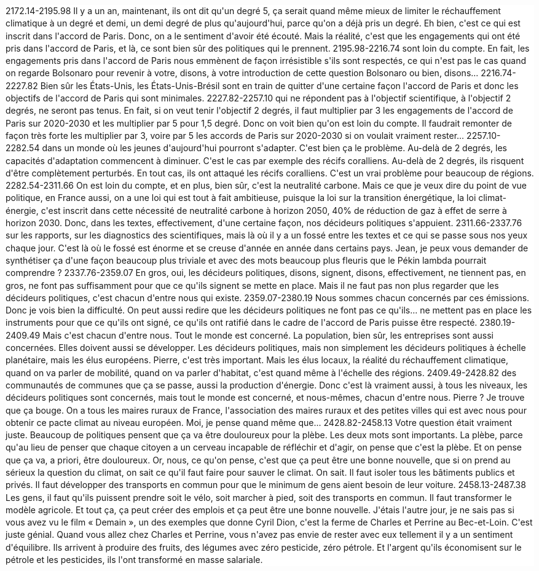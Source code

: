 2172.14-2195.98   Il y a un an, maintenant, ils ont dit qu'un degré 5, ça serait quand même mieux de limiter le réchauffement climatique à un degré et demi, un demi degré de plus qu'aujourd'hui, parce qu'on a déjà pris un degré. Eh bien, c'est ce qui est inscrit dans l'accord de Paris. Donc, on a le sentiment d'avoir été écouté. Mais la réalité, c'est que les engagements qui ont été pris dans l'accord de Paris, et là, ce sont bien sûr des politiques qui le prennent.
2195.98-2216.74   sont loin du compte. En fait, les engagements pris dans l'accord de Paris nous emmènent de façon irrésistible s'ils sont respectés, ce qui n'est pas le cas quand on regarde Bolsonaro pour revenir à votre, disons, à votre introduction de cette question Bolsonaro ou bien, disons...
2216.74-2227.82   Bien sûr les États-Unis, les États-Unis-Brésil sont en train de quitter d'une certaine façon l'accord de Paris et donc les objectifs de l'accord de Paris qui sont minimales.
2227.82-2257.10   qui ne répondent pas à l'objectif scientifique, à l'objectif 2 degrés, ne seront pas tenus. En fait, si on veut tenir l'objectif 2 degrés, il faut multiplier par 3 les engagements de l'accord de Paris sur 2020-2030 et les multiplier par 5 pour 1,5 degré. Donc on voit bien qu'on est loin du compte. Il faudrait remonter de façon très forte les multiplier par 3, voire par 5 les accords de Paris sur 2020-2030 si on voulait vraiment rester...
2257.10-2282.54   dans un monde où les jeunes d'aujourd'hui pourront s'adapter. C'est bien ça le problème. Au-delà de 2 degrés, les capacités d'adaptation commencent à diminuer. C'est le cas par exemple des récifs coralliens. Au-delà de 2 degrés, ils risquent d'être complètement perturbés. En tout cas, ils ont attaqué les récifs coralliens. C'est un vrai problème pour beaucoup de régions.
2282.54-2311.66   On est loin du compte, et en plus, bien sûr, c'est la neutralité carbone. Mais ce que je veux dire du point de vue politique, en France aussi, on a une loi qui est tout à fait ambitieuse, puisque la loi sur la transition énergétique, la loi climat-énergie, c'est inscrit dans cette nécessité de neutralité carbone à horizon 2050, 40% de réduction de gaz à effet de serre à horizon 2030. Donc, dans les textes, effectivement, d'une certaine façon, nos décideurs politiques s'appuient.
2311.66-2337.76   sur les rapports, sur les diagnostics des scientifiques, mais là où il y a un fossé entre les textes et ce qui se passe sous nos yeux chaque jour. C'est là où le fossé est énorme et se creuse d'année en année dans certains pays. Jean, je peux vous demander de synthétiser ça d'une façon beaucoup plus triviale et avec des mots beaucoup plus fleuris que le Pékin lambda pourrait comprendre ?
2337.76-2359.07   En gros, oui, les décideurs politiques, disons, signent, disons, effectivement, ne tiennent pas, en gros, ne font pas suffisamment pour que ce qu'ils signent se mette en place. Mais il ne faut pas non plus regarder que les décideurs politiques, c'est chacun d'entre nous qui existe.
2359.07-2380.19   Nous sommes chacun concernés par ces émissions. Donc je vois bien la difficulté. On peut aussi redire que les décideurs politiques ne font pas ce qu'ils... ne mettent pas en place les instruments pour que ce qu'ils ont signé, ce qu'ils ont ratifié dans le cadre de l'accord de Paris puisse être respecté.
2380.19-2409.49   Mais c'est chacun d'entre nous. Tout le monde est concerné. La population, bien sûr, les entreprises sont aussi concernées. Elles doivent aussi se développer. Les décideurs politiques, mais non simplement les décideurs politiques à échelle planétaire, mais les élus européens. Pierre, c'est très important. Mais les élus locaux, la réalité du réchauffement climatique, quand on va parler de mobilité, quand on va parler d'habitat, c'est quand même à l'échelle des régions.
2409.49-2428.82   des communautés de communes que ça se passe, aussi la production d'énergie. Donc c'est là vraiment aussi, à tous les niveaux, les décideurs politiques sont concernés, mais tout le monde est concerné, et nous-mêmes, chacun d'entre nous. Pierre ? Je trouve que ça bouge. On a tous les maires ruraux de France, l'association des maires ruraux et des petites villes qui est avec nous pour obtenir ce pacte climat au niveau européen. Moi, je pense quand même que...
2428.82-2458.13   Votre question était vraiment juste. Beaucoup de politiques pensent que ça va être douloureux pour la plèbe. Les deux mots sont importants. La plèbe, parce qu'au lieu de penser que chaque citoyen a un cerveau incapable de réfléchir et d'agir, on pense que c'est la plèbe. Et on pense que ça va, a priori, être douloureux. Or, nous, ce qu'on pense, c'est que ça peut être une bonne nouvelle, que si on prend au sérieux la question du climat, on sait ce qu'il faut faire pour sauver le climat. On sait. Il faut isoler tous les bâtiments publics et privés. Il faut développer des transports en commun pour que le minimum de gens aient besoin de leur voiture.
2458.13-2487.38   Les gens, il faut qu'ils puissent prendre soit le vélo, soit marcher à pied, soit des transports en commun. Il faut transformer le modèle agricole. Et tout ça, ça peut créer des emplois et ça peut être une bonne nouvelle. J'étais l'autre jour, je ne sais pas si vous avez vu le film « Demain », un des exemples que donne Cyril Dion, c'est la ferme de Charles et Perrine au Bec-et-Loin. C'est juste génial. Quand vous allez chez Charles et Perrine, vous n'avez pas envie de rester avec eux tellement il y a un sentiment d'équilibre. Ils arrivent à produire des fruits, des légumes avec zéro pesticide, zéro pétrole. Et l'argent qu'ils économisent sur le pétrole et les pesticides, ils l'ont transformé en masse salariale.